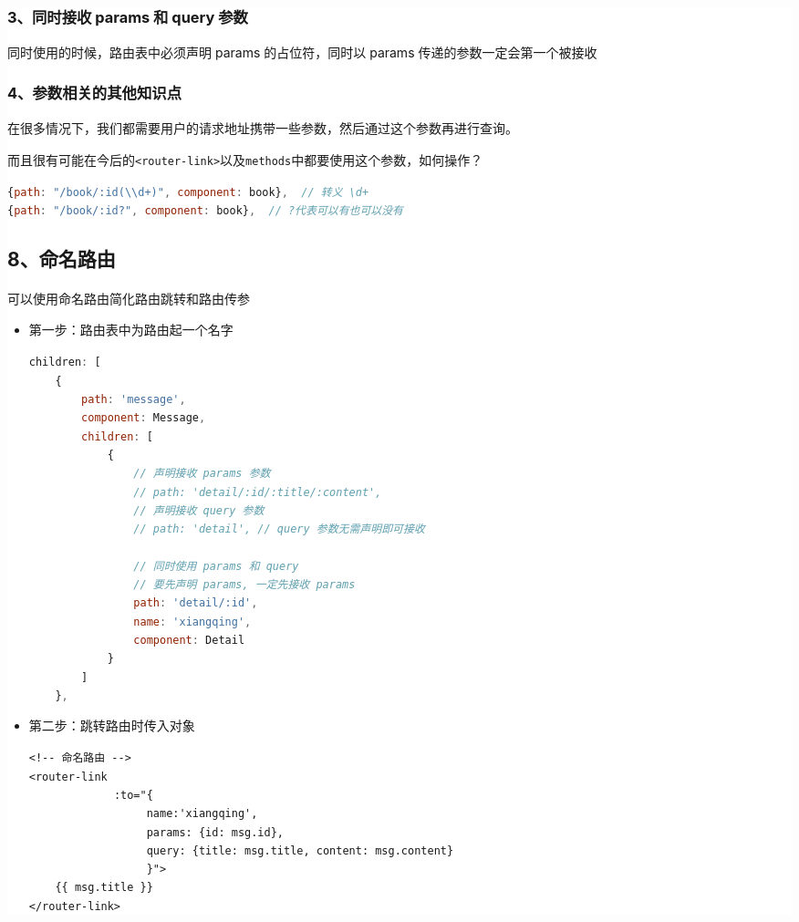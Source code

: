 

### 3、同时接收 params 和 query 参数



同时使用的时候，路由表中必须声明 params 的占位符，同时以 params 传递的参数一定会第一个被接收



### 4、参数相关的其他知识点

在很多情况下，我们都需要用户的请求地址携带一些参数，然后通过这个参数再进行查询。

而且很有可能在今后的`<router-link>`以及`methods`中都要使用这个参数，如何操作？

```javascript
{path: "/book/:id(\\d+)", component: book},  // 转义 \d+
{path: "/book/:id?", component: book},  // ?代表可以有也可以没有  
```

## 8、命名路由

可以使用命名路由简化路由跳转和路由传参



- 第一步：路由表中为路由起一个名字

  ```javascript
  children: [
      {
          path: 'message',
          component: Message,
          children: [
              {
                  // 声明接收 params 参数
                  // path: 'detail/:id/:title/:content',
                  // 声明接收 query 参数
                  // path: 'detail', // query 参数无需声明即可接收
  
                  // 同时使用 params 和 query
                  // 要先声明 params, 一定先接收 params
                  path: 'detail/:id',
                  name: 'xiangqing', 
                  component: Detail
              }
          ]
      },
  ```

- 第二步：跳转路由时传入对象

  ```vue
  <!-- 命名路由 -->
  <router-link 
               :to="{
                    name:'xiangqing', 
                    params: {id: msg.id}, 
                    query: {title: msg.title, content: msg.content}
                    }">
      {{ msg.title }}
  </router-link>
  ```
